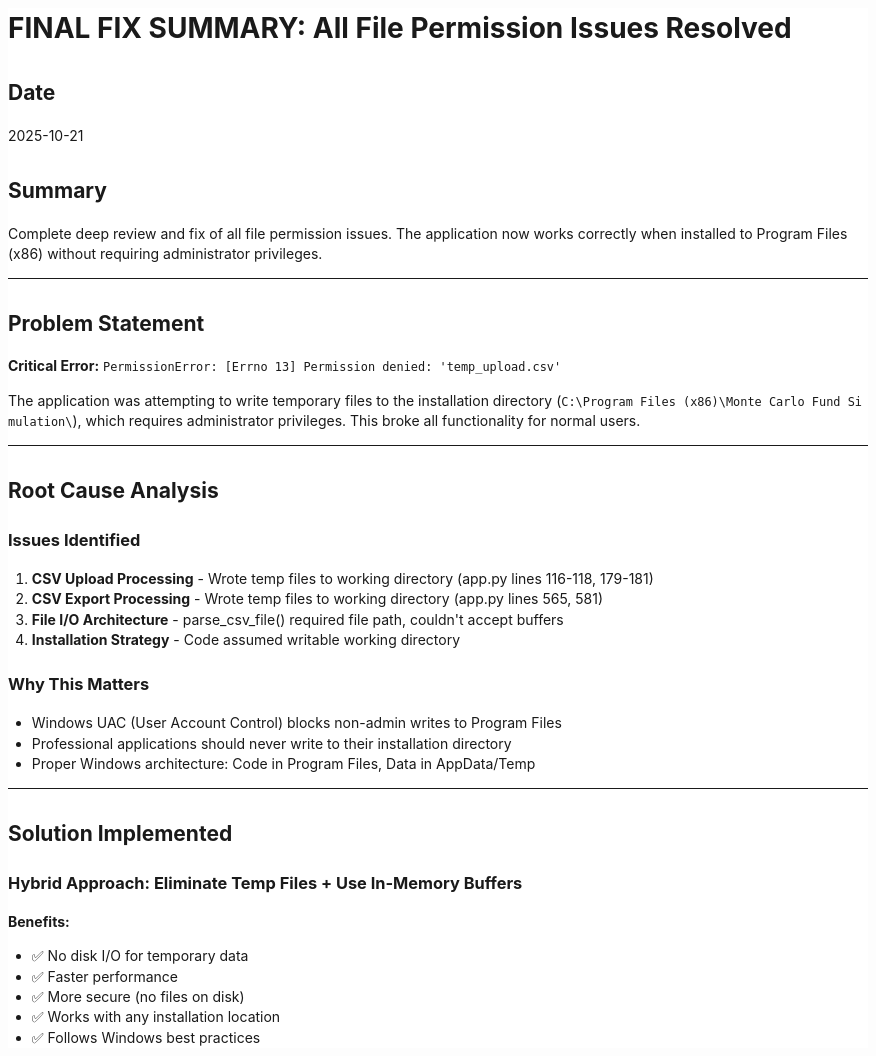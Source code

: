 # FINAL FIX SUMMARY: All File Permission Issues Resolved

## Date
2025-10-21

## Summary
Complete deep review and fix of all file permission issues. The application now works correctly when installed to Program Files (x86) without requiring administrator privileges.

---

## Problem Statement

**Critical Error:** `PermissionError: [Errno 13] Permission denied: 'temp_upload.csv'`

The application was attempting to write temporary files to the installation directory (`C:\Program Files (x86)\Monte Carlo Fund Simulation\`), which requires administrator privileges. This broke all functionality for normal users.

---

## Root Cause Analysis

### Issues Identified

1. **CSV Upload Processing** - Wrote temp files to working directory (app.py lines 116-118, 179-181)
2. **CSV Export Processing** - Wrote temp files to working directory (app.py lines 565, 581)
3. **File I/O Architecture** - parse_csv_file() required file path, couldn't accept buffers
4. **Installation Strategy** - Code assumed writable working directory

### Why This Matters

- Windows UAC (User Account Control) blocks non-admin writes to Program Files
- Professional applications should never write to their installation directory
- Proper Windows architecture: Code in Program Files, Data in AppData/Temp

---

## Solution Implemented

### Hybrid Approach: Eliminate Temp Files + Use In-Memory Buffers

**Benefits:**
- ✅ No disk I/O for temporary data
- ✅ Faster performance
- ✅ More secure (no files on disk)
- ✅ Works with any installation location
- ✅ Follows Windows best practices
